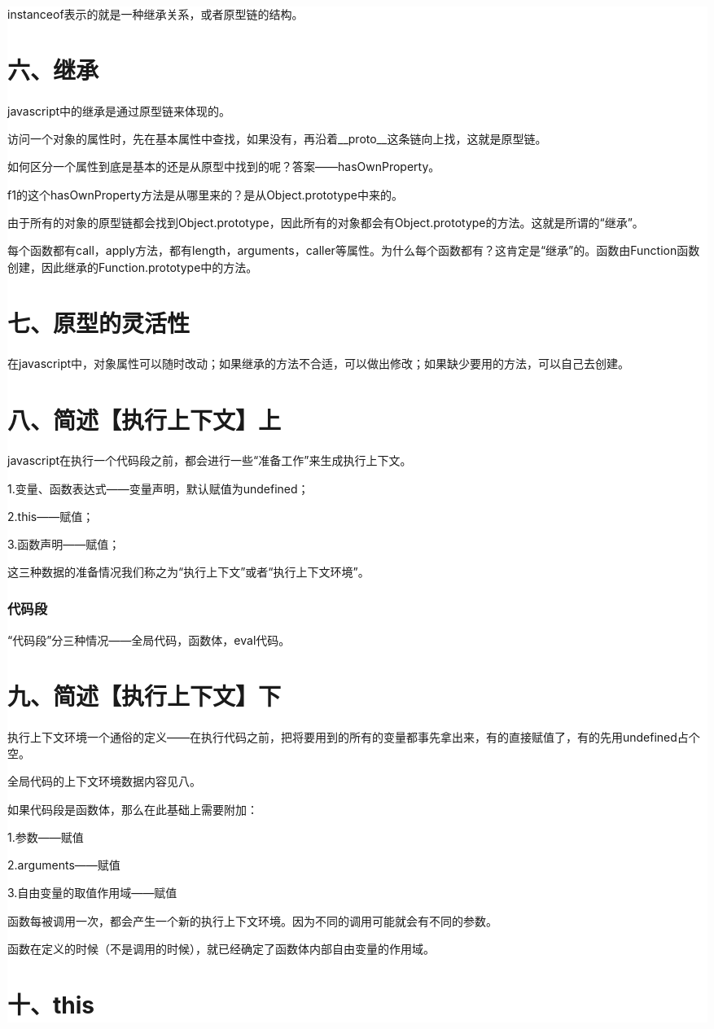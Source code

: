 instanceof表示的就是一种继承关系，或者原型链的结构。

# 六、继承

javascript中的继承是通过原型链来体现的。

访问一个对象的属性时，先在基本属性中查找，如果没有，再沿着__proto__这条链向上找，这就是原型链。

如何区分一个属性到底是基本的还是从原型中找到的呢？答案——hasOwnProperty。

f1的这个hasOwnProperty方法是从哪里来的？是从Object.prototype中来的。

由于所有的对象的原型链都会找到Object.prototype，因此所有的对象都会有Object.prototype的方法。这就是所谓的“继承”。

每个函数都有call，apply方法，都有length，arguments，caller等属性。为什么每个函数都有？这肯定是“继承”的。函数由Function函数创建，因此继承的Function.prototype中的方法。

# 七、原型的灵活性

在javascript中，对象属性可以随时改动；如果继承的方法不合适，可以做出修改；如果缺少要用的方法，可以自己去创建。

# 八、简述【执行上下文】上

javascript在执行一个代码段之前，都会进行一些“准备工作”来生成执行上下文。

1.变量、函数表达式——变量声明，默认赋值为undefined；

2.this——赋值；

3.函数声明——赋值；

这三种数据的准备情况我们称之为“执行上下文”或者“执行上下文环境”。

### 代码段

“代码段”分三种情况——全局代码，函数体，eval代码。

# 九、简述【执行上下文】下

执行上下文环境一个通俗的定义——在执行代码之前，把将要用到的所有的变量都事先拿出来，有的直接赋值了，有的先用undefined占个空。

全局代码的上下文环境数据内容见八。

如果代码段是函数体，那么在此基础上需要附加：

1.参数——赋值

2.arguments——赋值

3.自由变量的取值作用域——赋值

函数每被调用一次，都会产生一个新的执行上下文环境。因为不同的调用可能就会有不同的参数。

函数在定义的时候（不是调用的时候），就已经确定了函数体内部自由变量的作用域。

# 十、this
